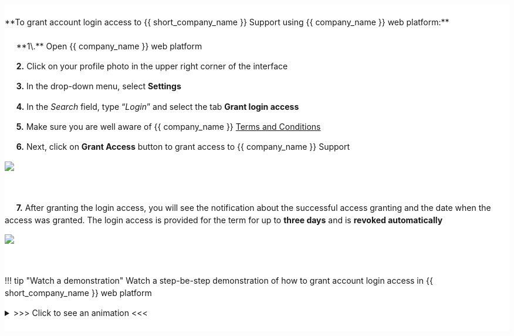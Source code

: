 <br>
**To grant account login access to {{ short_company_name }} Support using {{ company_name }} web platform:**
<br>
<br>
&nbsp;&nbsp;&nbsp;&nbsp;&nbsp;**1\.** Open {{ company_name }} web platform

&nbsp;&nbsp;&nbsp;&nbsp;&nbsp;**2\.** Click on your profile photo in the upper right corner of the interface

&nbsp;&nbsp;&nbsp;&nbsp;&nbsp;**3\.** In the drop-down menu, select **Settings**

&nbsp;&nbsp;&nbsp;&nbsp;&nbsp;**4\.** In the *Search* field, type “*Login*” and select the tab **Grant login access**

&nbsp;&nbsp;&nbsp;&nbsp;&nbsp;**5\.** Make sure you are well aware of {{ company_name }} [Terms and Conditions](https://revenuegrid.com/terms-conditions/)

&nbsp;&nbsp;&nbsp;&nbsp;&nbsp;**6\.** Next, click on **Grant Access** button to grant access to {{ company_name }} Support

<p><img src="..\..\assets\images\Using-SmartCloud-Connect\How-To-s\Troubleshooting\login-access\login-access-button.png" class="minimized"></p>
&nbsp;

&nbsp;&nbsp;&nbsp;&nbsp;&nbsp;**7\.** After granting the login access, you will see the notification about the successful access granting and the date when the access was granted. The login access is provided for the term for up to **three days** and is **revoked automatically**

<p><img src="..\..\assets\images\Using-SmartCloud-Connect\How-To-s\Troubleshooting\login-access\login-access-success.png" class="minimized"></p>
&nbsp;

!!! tip "Watch a demonstration"
    Watch a step-be-step demonstration of how to grant account login access in {{ short_company_name }} web platform
    <details><summary> >>> Click to see an animation <<< </summary>
        <p><img src="..\..\assets\images\Using-SmartCloud-Connect\How-To-s\Troubleshooting\login-access\rg-grant-access.gif" class="minimized"></p>
    </details>
&nbsp;
